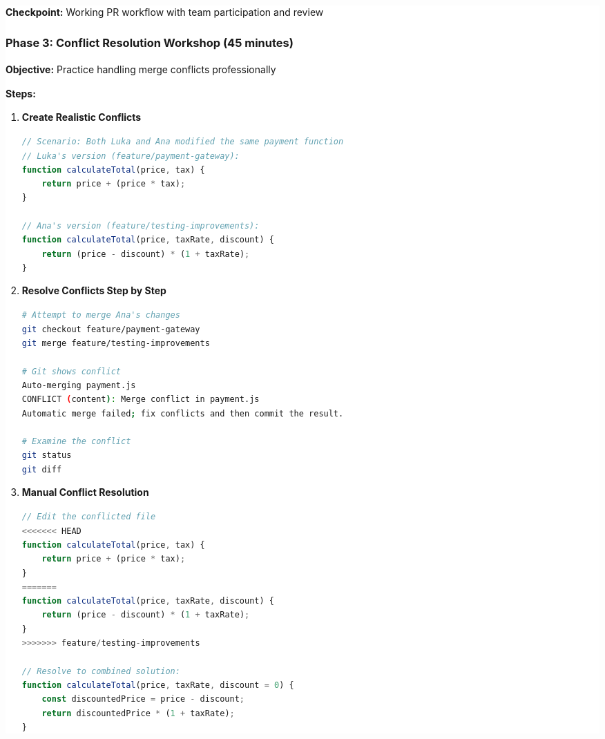 **Checkpoint:** Working PR workflow with team participation and review

### Phase 3: Conflict Resolution Workshop (45 minutes)
**Objective:** Practice handling merge conflicts professionally

**Steps:**
1. **Create Realistic Conflicts**
   ```javascript
   // Scenario: Both Luka and Ana modified the same payment function
   // Luka's version (feature/payment-gateway):
   function calculateTotal(price, tax) {
       return price + (price * tax);
   }
   
   // Ana's version (feature/testing-improvements):
   function calculateTotal(price, taxRate, discount) {
       return (price - discount) * (1 + taxRate);
   }
   ```

2. **Resolve Conflicts Step by Step**
   ```bash
   # Attempt to merge Ana's changes
   git checkout feature/payment-gateway
   git merge feature/testing-improvements
   
   # Git shows conflict
   Auto-merging payment.js
   CONFLICT (content): Merge conflict in payment.js
   Automatic merge failed; fix conflicts and then commit the result.
   
   # Examine the conflict
   git status
   git diff
   ```

3. **Manual Conflict Resolution**
   ```javascript
   // Edit the conflicted file
   <<<<<<< HEAD
   function calculateTotal(price, tax) {
       return price + (price * tax);
   }
   =======
   function calculateTotal(price, taxRate, discount) {
       return (price - discount) * (1 + taxRate);
   }
   >>>>>>> feature/testing-improvements
   
   // Resolve to combined solution:
   function calculateTotal(price, taxRate, discount = 0) {
       const discountedPrice = price - discount;
       return discountedPrice * (1 + taxRate);
   }
   ```
